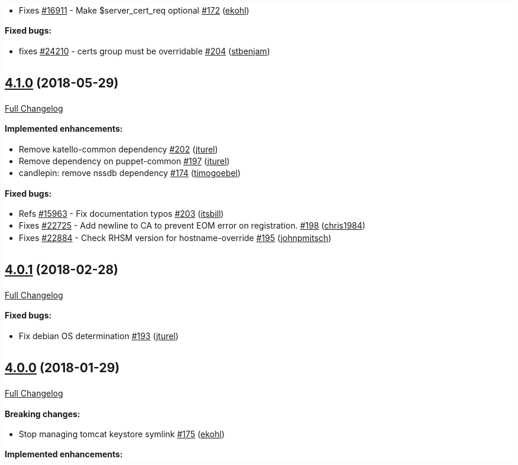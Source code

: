 - Fixes [\#16911](https://projects.theforeman.org/issues/16911) - Make $server\_cert\_req optional [\#172](https://github.com/theforeman/puppet-certs/pull/172) ([ekohl](https://github.com/ekohl))

**Fixed bugs:**

- fixes [\#24210](https://projects.theforeman.org/issues/24210) - certs group must be overridable [\#204](https://github.com/theforeman/puppet-certs/pull/204) ([stbenjam](https://github.com/stbenjam))

## [4.1.0](https://github.com/theforeman/puppet-certs/tree/4.1.0) (2018-05-29)

[Full Changelog](https://github.com/theforeman/puppet-certs/compare/4.0.1...4.1.0)

**Implemented enhancements:**

- Remove katello-common dependency [\#202](https://github.com/theforeman/puppet-certs/pull/202) ([jturel](https://github.com/jturel))
- Remove dependency on puppet-common [\#197](https://github.com/theforeman/puppet-certs/pull/197) ([jturel](https://github.com/jturel))
- candlepin: remove nssdb dependency [\#174](https://github.com/theforeman/puppet-certs/pull/174) ([timogoebel](https://github.com/timogoebel))

**Fixed bugs:**

- Refs [\#15963](https://projects.theforeman.org/issues/15963) - Fix documentation typos [\#203](https://github.com/theforeman/puppet-certs/pull/203) ([itsbill](https://github.com/itsbill))
- Fixes [\#22725](https://projects.theforeman.org/issues/22725) - Add newline to CA to prevent EOM error on registration. [\#198](https://github.com/theforeman/puppet-certs/pull/198) ([chris1984](https://github.com/chris1984))
- Fixes [\#22884](https://projects.theforeman.org/issues/22884) - Check RHSM version for hostname-override [\#195](https://github.com/theforeman/puppet-certs/pull/195) ([johnpmitsch](https://github.com/johnpmitsch))

## [4.0.1](https://github.com/theforeman/puppet-certs/tree/4.0.1) (2018-02-28)

[Full Changelog](https://github.com/theforeman/puppet-certs/compare/4.0.0...4.0.1)

**Fixed bugs:**

- Fix debian OS determination [\#193](https://github.com/theforeman/puppet-certs/pull/193) ([jturel](https://github.com/jturel))

## [4.0.0](https://github.com/theforeman/puppet-certs/tree/4.0.0) (2018-01-29)

[Full Changelog](https://github.com/theforeman/puppet-certs/compare/3.0.1...4.0.0)

**Breaking changes:**

- Stop managing tomcat keystore symlink [\#175](https://github.com/theforeman/puppet-certs/pull/175) ([ekohl](https://github.com/ekohl))

**Implemented enhancements:**
